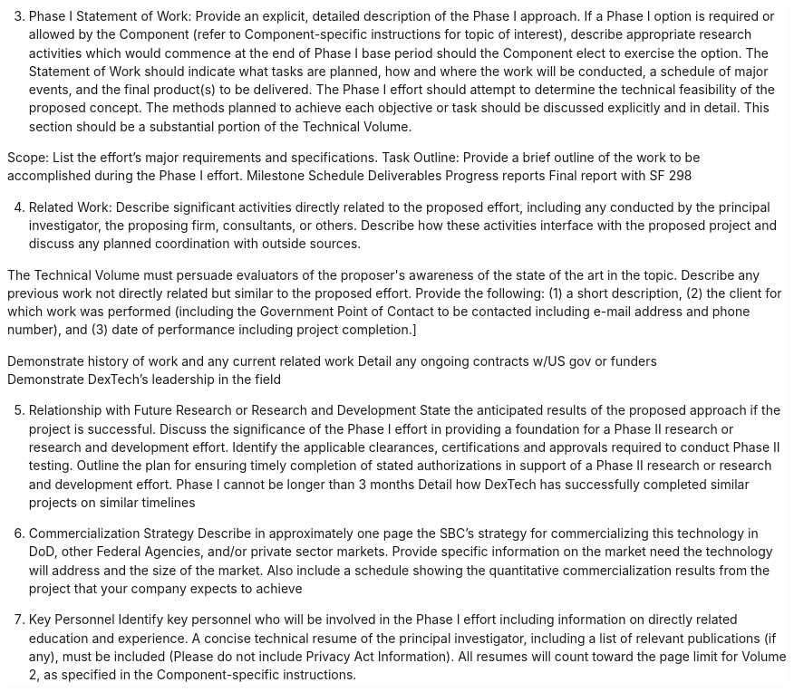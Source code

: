 
3. Phase I Statement of Work: 
Provide an explicit, detailed description of the Phase I approach. If a Phase I option is required or allowed by the Component (refer to Component-specific instructions for topic of interest), describe appropriate research activities which would commence at the end of Phase I base period should the Component elect to exercise the option. The Statement of Work should indicate what tasks are planned, how and where the work will be conducted, a schedule of major events, and the final product(s) to be delivered. The Phase I effort should attempt to determine the technical feasibility of the proposed concept. The methods planned to achieve each objective or task should be discussed explicitly and in detail. This section should be a substantial portion of the Technical Volume.

Scope: List the effort’s major requirements and specifications.
Task Outline: Provide a brief outline of the work to be accomplished during the Phase I effort.
Milestone Schedule
Deliverables Progress reports
Final report with SF 298


4. Related Work: 
Describe significant activities directly related to the proposed effort, including any conducted by the principal investigator, the proposing firm, consultants, or others. Describe how these activities interface with the proposed project and discuss any planned coordination with outside sources. 

The Technical Volume must persuade evaluators of the proposer's awareness of the state of the art in the topic. Describe any previous work not directly related but similar to the proposed effort. Provide the following: (1) a short description, (2) the client for which work was performed (including the Government Point of Contact to be contacted including e-mail address and phone number), and (3) date of performance including project completion.]

Demonstrate history of work and any current related work 
Detail any ongoing contracts w/US gov or funders  
Demonstrate DexTech’s leadership in the field 

5. Relationship with Future Research or Research and Development
State the anticipated results of the proposed approach if the project is successful. Discuss the significance of the Phase I effort in providing a foundation for a Phase II research or research and development effort. Identify the applicable clearances, certifications and approvals required to conduct Phase II testing. Outline the plan for ensuring timely completion of stated authorizations in support of a Phase II research or research and development effort.
Phase I cannot be longer than 3 months 
Detail how DexTech has successfully completed similar projects on similar timelines 


6. Commercialization Strategy
Describe in approximately one page the SBC’s strategy for commercializing this technology in DoD, other Federal Agencies, and/or private sector markets. Provide specific information on the market need the technology will address and the size of the market. Also include a schedule showing the quantitative commercialization results from the project that your company expects to achieve


7. Key Personnel
Identify key personnel who will be involved in the Phase I effort including information on directly related education and experience. A concise technical resume of the principal investigator, including a list of relevant publications (if any), must be included (Please do not include Privacy Act Information). All resumes will count toward the page limit for Volume 2, as specified in the Component-specific instructions.

